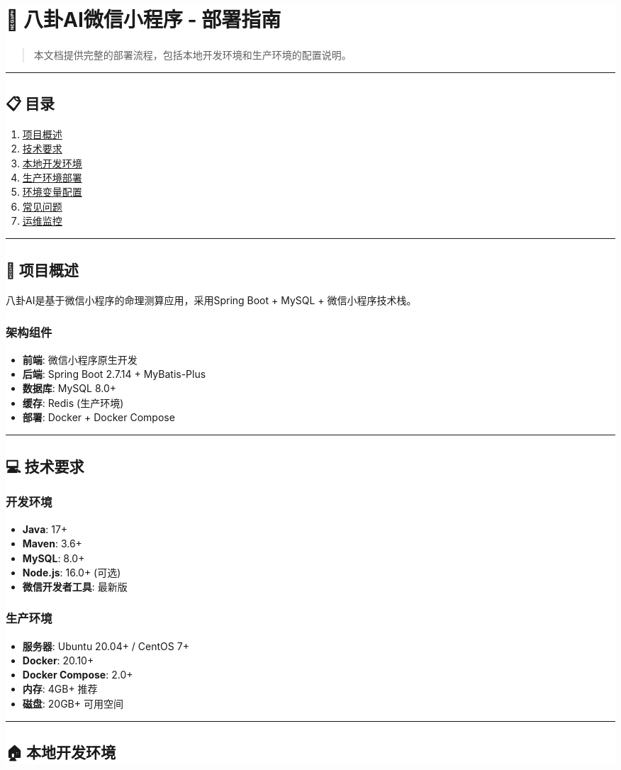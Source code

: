 # 🚀 八卦AI微信小程序 - 部署指南

> 本文档提供完整的部署流程，包括本地开发环境和生产环境的配置说明。

---

## 📋 目录

1. [项目概述](#项目概述)
2. [技术要求](#技术要求)
3. [本地开发环境](#本地开发环境)
4. [生产环境部署](#生产环境部署)
5. [环境变量配置](#环境变量配置)
6. [常见问题](#常见问题)
7. [运维监控](#运维监控)

---

## 🎯 项目概述

八卦AI是基于微信小程序的命理测算应用，采用Spring Boot + MySQL + 微信小程序技术栈。

### 架构组件
- **前端**: 微信小程序原生开发
- **后端**: Spring Boot 2.7.14 + MyBatis-Plus
- **数据库**: MySQL 8.0+
- **缓存**: Redis (生产环境)
- **部署**: Docker + Docker Compose

---

## 💻 技术要求

### 开发环境
- **Java**: 17+
- **Maven**: 3.6+
- **MySQL**: 8.0+
- **Node.js**: 16.0+ (可选)
- **微信开发者工具**: 最新版

### 生产环境
- **服务器**: Ubuntu 20.04+ / CentOS 7+
- **Docker**: 20.10+
- **Docker Compose**: 2.0+
- **内存**: 4GB+ 推荐
- **磁盘**: 20GB+ 可用空间

---

## 🏠 本地开发环境
